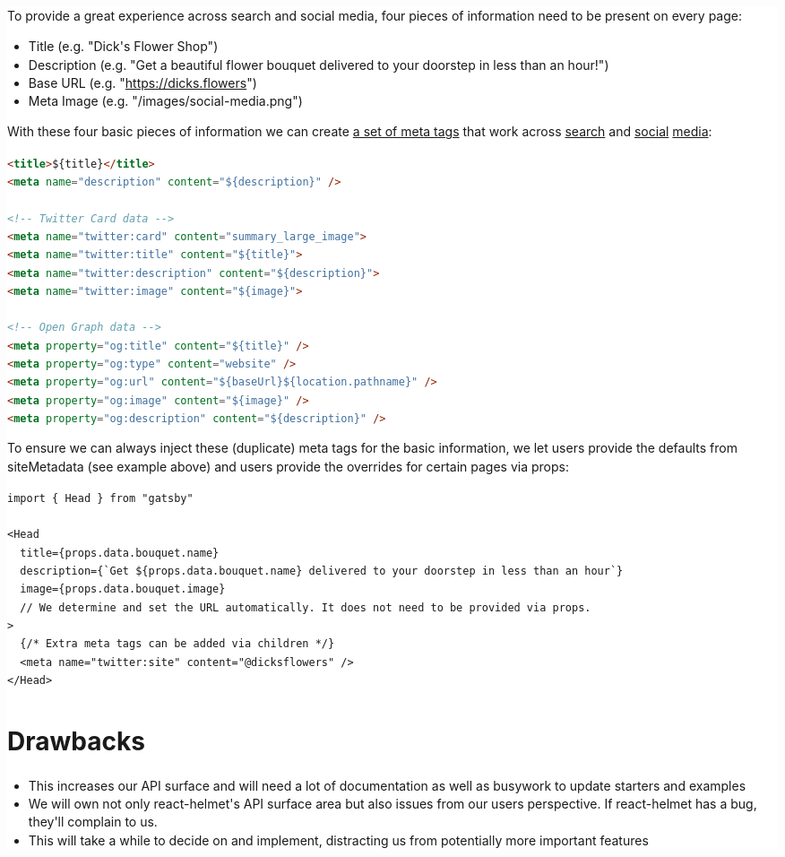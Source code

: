 To provide a great experience across search and social media, four pieces of information need to be present on every page:

- Title (e.g. "Dick's Flower Shop")
- Description (e.g. "Get a beautiful flower bouquet delivered to your doorstep in less than an hour!")
- Base URL (e.g. "https://dicks.flowers")
- Meta Image (e.g. "/images/social-media.png")

With these four basic pieces of information we can create [a set of meta tags](https://moz.com/blog/meta-data-templates-123) that work across [search](https://moz.com/blog/the-ultimate-guide-to-seo-meta-tags) and [social](https://ogp.me/) [media](https://developer.twitter.com/en/docs/twitter-for-websites/cards/overview/summary-card-with-large-image):

```HTML
<title>${title}</title>
<meta name="description" content="${description}" />

<!-- Twitter Card data -->
<meta name="twitter:card" content="summary_large_image">
<meta name="twitter:title" content="${title}">
<meta name="twitter:description" content="${description}">
<meta name="twitter:image" content="${image}">

<!-- Open Graph data -->
<meta property="og:title" content="${title}" />
<meta property="og:type" content="website" />
<meta property="og:url" content="${baseUrl}${location.pathname}" />
<meta property="og:image" content="${image}" />
<meta property="og:description" content="${description}" />
```

To ensure we can always inject these (duplicate) meta tags for the basic information, we let users provide the defaults from siteMetadata (see example above) and users provide the overrides for certain pages via props:

```JSX
import { Head } from "gatsby"

<Head
  title={props.data.bouquet.name}
  description={`Get ${props.data.bouquet.name} delivered to your doorstep in less than an hour`}
  image={props.data.bouquet.image}
  // We determine and set the URL automatically. It does not need to be provided via props.
>
  {/* Extra meta tags can be added via children */}
  <meta name="twitter:site" content="@dicksflowers" />
</Head>
```

# Drawbacks

- This increases our API surface and will need a lot of documentation as well as busywork to update starters and examples
- We will own not only react-helmet's API surface area but also issues from our users perspective. If react-helmet has a bug, they'll complain to us.
- This will take a while to decide on and implement, distracting us from potentially more important features
